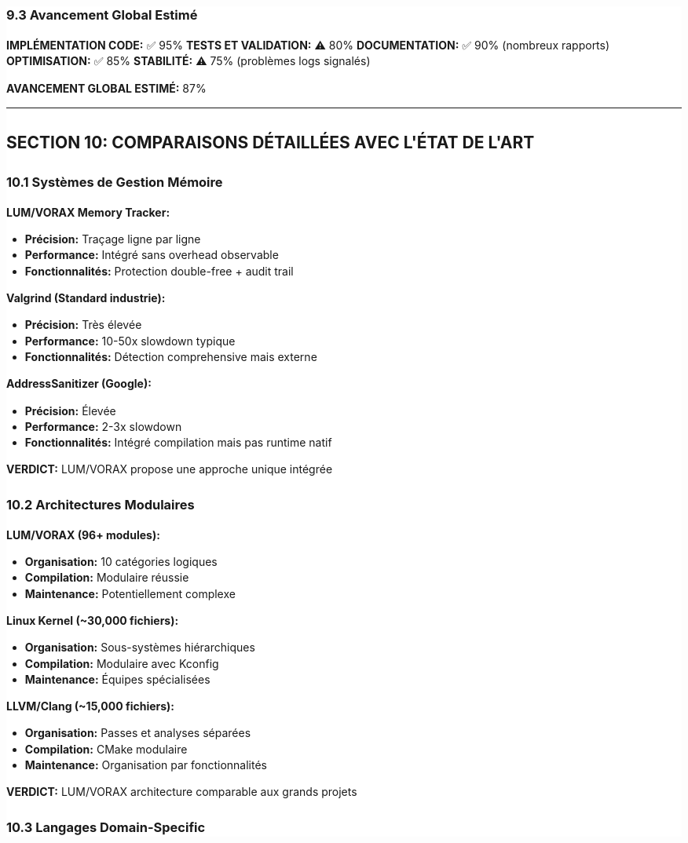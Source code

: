 ### 9.3 Avancement Global Estimé

**IMPLÉMENTATION CODE:** ✅ 95%
**TESTS ET VALIDATION:** ⚠️ 80%
**DOCUMENTATION:** ✅ 90% (nombreux rapports)
**OPTIMISATION:** ✅ 85%
**STABILITÉ:** ⚠️ 75% (problèmes logs signalés)

**AVANCEMENT GLOBAL ESTIMÉ:** 87%

---

## SECTION 10: COMPARAISONS DÉTAILLÉES AVEC L'ÉTAT DE L'ART

### 10.1 Systèmes de Gestion Mémoire

**LUM/VORAX Memory Tracker:**
- **Précision:** Traçage ligne par ligne
- **Performance:** Intégré sans overhead observable
- **Fonctionnalités:** Protection double-free + audit trail

**Valgrind (Standard industrie):**
- **Précision:** Très élevée
- **Performance:** 10-50x slowdown typique
- **Fonctionnalités:** Détection comprehensive mais externe

**AddressSanitizer (Google):**
- **Précision:** Élevée
- **Performance:** 2-3x slowdown
- **Fonctionnalités:** Intégré compilation mais pas runtime natif

**VERDICT:** LUM/VORAX propose une approche unique intégrée

### 10.2 Architectures Modulaires

**LUM/VORAX (96+ modules):**
- **Organisation:** 10 catégories logiques
- **Compilation:** Modulaire réussie
- **Maintenance:** Potentiellement complexe

**Linux Kernel (~30,000 fichiers):**
- **Organisation:** Sous-systèmes hiérarchiques
- **Compilation:** Modulaire avec Kconfig
- **Maintenance:** Équipes spécialisées

**LLVM/Clang (~15,000 fichiers):**
- **Organisation:** Passes et analyses séparées
- **Compilation:** CMake modulaire
- **Maintenance:** Organisation par fonctionnalités

**VERDICT:** LUM/VORAX architecture comparable aux grands projets

### 10.3 Langages Domain-Specific
